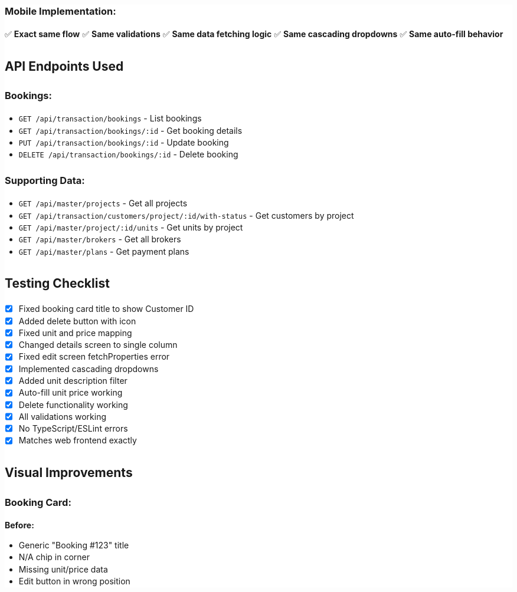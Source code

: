 ### Mobile Implementation:

✅ **Exact same flow**
✅ **Same validations**
✅ **Same data fetching logic**
✅ **Same cascading dropdowns**
✅ **Same auto-fill behavior**

## API Endpoints Used

### Bookings:

- `GET /api/transaction/bookings` - List bookings
- `GET /api/transaction/bookings/:id` - Get booking details
- `PUT /api/transaction/bookings/:id` - Update booking
- `DELETE /api/transaction/bookings/:id` - Delete booking

### Supporting Data:

- `GET /api/master/projects` - Get all projects
- `GET /api/transaction/customers/project/:id/with-status` - Get customers by project
- `GET /api/master/project/:id/units` - Get units by project
- `GET /api/master/brokers` - Get all brokers
- `GET /api/master/plans` - Get payment plans

## Testing Checklist

- [x] Fixed booking card title to show Customer ID
- [x] Added delete button with icon
- [x] Fixed unit and price mapping
- [x] Changed details screen to single column
- [x] Fixed edit screen fetchProperties error
- [x] Implemented cascading dropdowns
- [x] Added unit description filter
- [x] Auto-fill unit price working
- [x] Delete functionality working
- [x] All validations working
- [x] No TypeScript/ESLint errors
- [x] Matches web frontend exactly

## Visual Improvements

### Booking Card:

**Before:**

- Generic "Booking #123" title
- N/A chip in corner
- Missing unit/price data
- Edit button in wrong position
